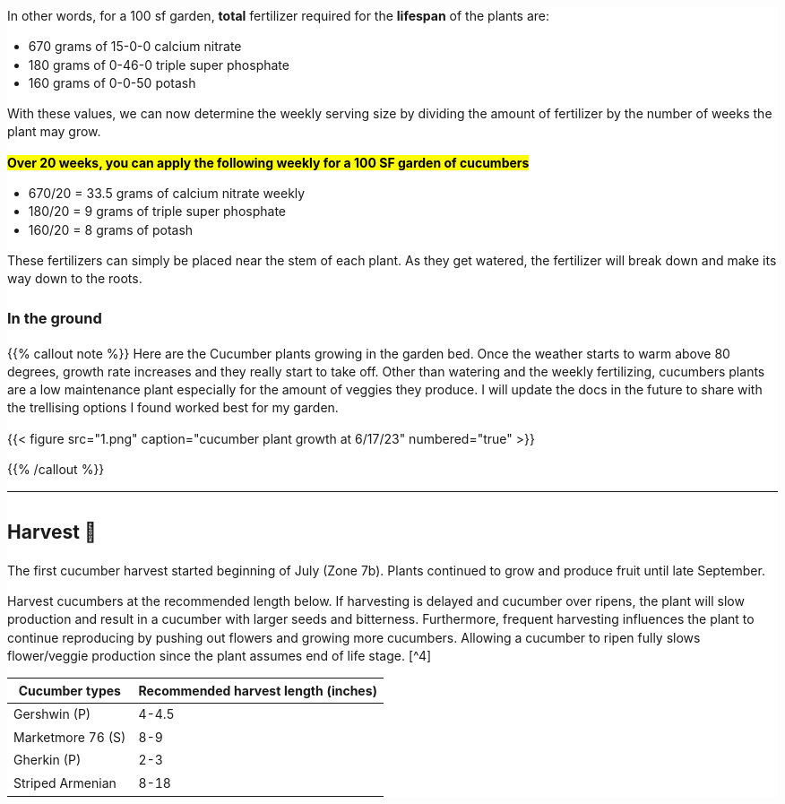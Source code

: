 In other words, for a 100 sf garden, **total** fertilizer required for the **lifespan** of the plants are:
* 670 grams of 15-0-0 calcium nitrate
* 180 grams of 0-46-0 triple super phosphate 
* 160 grams of 0-0-50 potash


With these values, we can now determine the weekly serving size by dividing the amount of fertilizer by the number of weeks the plant may grow. 

 <mark> **Over 20 weeks, you can apply the following weekly for a 100 SF garden of cucumbers**  </mark>
* 670/20 = 33.5 grams of calcium nitrate weekly 
* 180/20 = 9 grams of triple super phosphate 
* 160/20 = 8 grams of potash

These fertilizers can simply be placed near the stem of each plant. As they get watered, the fertilizer will break down and make its way down to the roots.

### In the ground

{{% callout note %}}
Here are the Cucumber plants growing in the garden bed. Once the weather starts to warm above 80 degrees, growth rate increases and they really start to take off. Other than watering and the weekly fertilizing, cucumbers plants are a low maintenance plant especially for the amount of veggies they produce. I will update the docs in the future to share with the trellising options I found worked best for my garden. 

{{< figure src="1.png" caption="cucumber plant growth at 6/17/23" numbered="true" >}}


{{% /callout %}}



------
## Harvest 🥒

The first cucumber harvest started beginning of July (Zone 7b). Plants continued to grow and produce fruit until late September.  


Harvest cucumbers at the recommended length below. If harvesting is delayed and cucumber over ripens, the plant will slow production and result in a cucumber with larger seeds and bitterness. Furthermore, frequent harvesting influences the plant to continue reproducing by pushing out flowers and growing more cucumbers. Allowing a cucumber to ripen fully slows flower/veggie production since the plant assumes end of life stage. [^4] 



| Cucumber types | Recommended harvest length (inches) |
| ---------------| ------------------------------|
| Gershwin (P)      | 4-4.5|
|Marketmore 76 (S)   | 8-9|
|Gherkin (P)|2-3|
|Striped Armenian| 8-18|
